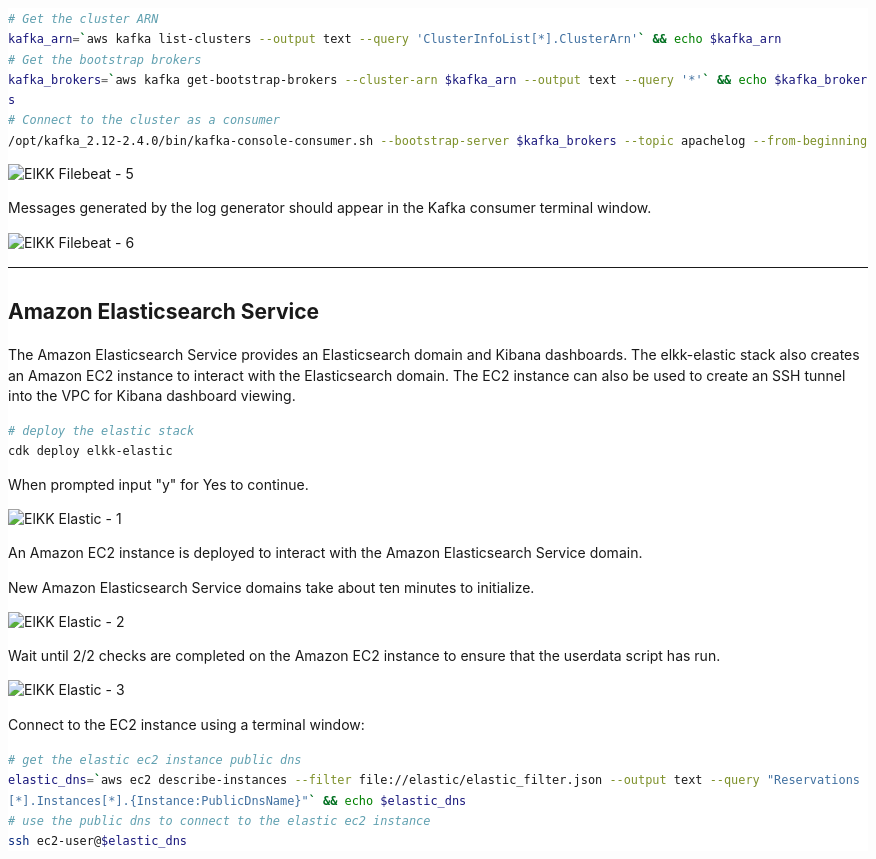 ```bash
# Get the cluster ARN
kafka_arn=`aws kafka list-clusters --output text --query 'ClusterInfoList[*].ClusterArn'` && echo $kafka_arn
# Get the bootstrap brokers
kafka_brokers=`aws kafka get-bootstrap-brokers --cluster-arn $kafka_arn --output text --query '*'` && echo $kafka_brokers
# Connect to the cluster as a consumer
/opt/kafka_2.12-2.4.0/bin/kafka-console-consumer.sh --bootstrap-server $kafka_brokers --topic apachelog --from-beginning
```

![ElKK Filebeat - 5](/img/elkk_filebeat_idx_5.png)

Messages generated by the log generator should appear in the Kafka consumer terminal window.

![ElKK Filebeat - 6](/img/elkk_filebeat_idx_6.png)

-----
## Amazon Elasticsearch Service <a name=elastic></a>

The Amazon Elasticsearch Service provides an Elasticsearch domain and Kibana dashboards. The elkk-elastic stack also creates an Amazon EC2 instance to interact with the Elasticsearch domain. The EC2 instance can also be used to create an SSH tunnel into the VPC for Kibana dashboard viewing.

```bash
# deploy the elastic stack
cdk deploy elkk-elastic
```

When prompted input "y" for Yes to continue.

![ElKK Elastic - 1](/img/elkk_elastic_idx_1.png)

An Amazon EC2 instance is deployed to interact with the Amazon Elasticsearch Service domain.

New Amazon Elasticsearch Service domains take about ten minutes to initialize.

![ElKK Elastic - 2](/img/elkk_elastic_idx_2.png)

Wait until 2/2 checks are completed on the Amazon EC2 instance to ensure that the userdata script has run.

![ElKK Elastic - 3](/img/elkk_elastic_idx_3.png)

Connect to the EC2 instance using a terminal window:

```bash
# get the elastic ec2 instance public dns
elastic_dns=`aws ec2 describe-instances --filter file://elastic/elastic_filter.json --output text --query "Reservations[*].Instances[*].{Instance:PublicDnsName}"` && echo $elastic_dns
# use the public dns to connect to the elastic ec2 instance
ssh ec2-user@$elastic_dns
```
